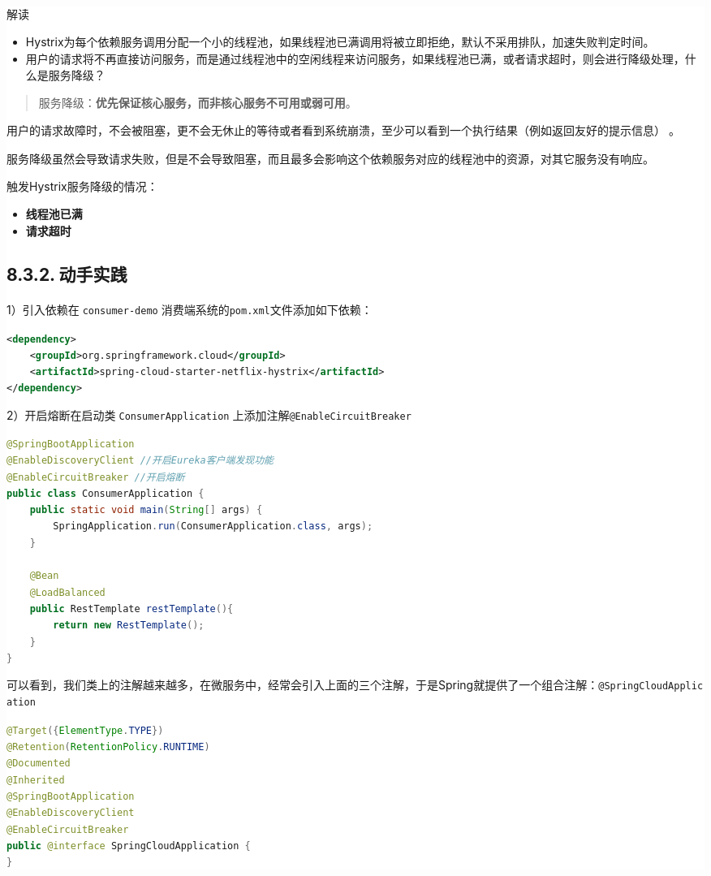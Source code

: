 解读
- Hystrix为每个依赖服务调用分配一个小的线程池，如果线程池已满调用将被立即拒绝，默认不采用排队，加速失败判定时间。
- 用户的请求将不再直接访问服务，而是通过线程池中的空闲线程来访问服务，如果线程池已满，或者请求超时，则会进行降级处理，什么是服务降级？

> 服务降级：**优先保证核心服务，而非核心服务不可用或弱可用**。

用户的请求故障时，不会被阻塞，更不会无休止的等待或者看到系统崩溃，至少可以看到一个执行结果（例如返回友好的提示信息） 。

服务降级虽然会导致请求失败，但是不会导致阻塞，而且最多会影响这个依赖服务对应的线程池中的资源，对其它服务没有响应。

触发Hystrix服务降级的情况：
- **线程池已满**
- **请求超时**

## 8.3.2. 动手实践
1）引入依赖在 `consumer-demo` 消费端系统的`pom.xml`文件添加如下依赖：
```xml
<dependency>
    <groupId>org.springframework.cloud</groupId>
    <artifactId>spring-cloud-starter-netflix-hystrix</artifactId>
</dependency>
```

2）开启熔断在启动类 `ConsumerApplication` 上添加注解`@EnableCircuitBreaker`
```java
@SpringBootApplication
@EnableDiscoveryClient //开启Eureka客户端发现功能
@EnableCircuitBreaker //开启熔断
public class ConsumerApplication {
    public static void main(String[] args) {
        SpringApplication.run(ConsumerApplication.class, args);
    }

    @Bean
    @LoadBalanced
    public RestTemplate restTemplate(){
        return new RestTemplate();
    }
}
```

可以看到，我们类上的注解越来越多，在微服务中，经常会引入上面的三个注解，于是Spring就提供了一个组合注解：`@SpringCloudApplication`

```java
@Target({ElementType.TYPE})
@Retention(RetentionPolicy.RUNTIME)
@Documented
@Inherited
@SpringBootApplication
@EnableDiscoveryClient
@EnableCircuitBreaker
public @interface SpringCloudApplication {
}
```
